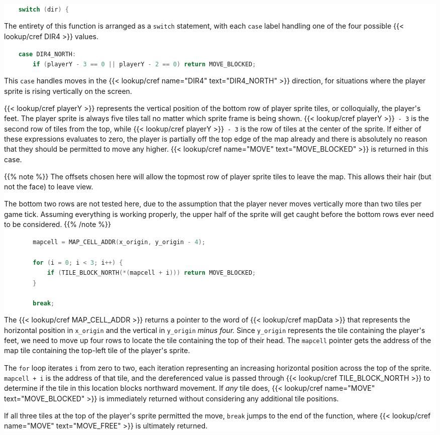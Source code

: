```c
    switch (dir) {
```

The entirety of this function is arranged as a `switch` statement, with each `case` label handling one of the four possible {{< lookup/cref DIR4 >}} values.

```c
    case DIR4_NORTH:
        if (playerY - 3 == 0 || playerY - 2 == 0) return MOVE_BLOCKED;
```

This `case` handles moves in the {{< lookup/cref name="DIR4" text="DIR4_NORTH" >}} direction, for situations where the player sprite is rising vertically on the screen.

{{< lookup/cref playerY >}} represents the vertical position of the bottom row of player sprite tiles, or colloquially, the player's feet. The player sprite is always five tiles tall no matter which sprite frame is being shown. {{< lookup/cref playerY >}}` - 3` is the second row of tiles from the top, while {{< lookup/cref playerY >}}` - 3` is the row of tiles at the center of the sprite. If either of these expressions evaluates to zero, the player is partially off the top edge of the map already and there is absolutely no reason that they should be permitted to move any higher. {{< lookup/cref name="MOVE" text="MOVE_BLOCKED" >}} is returned in this case.

{{% note %}}
The offsets chosen here will allow the topmost row of player sprite tiles to leave the map. This allows their hair (but not the face) to leave view.

The bottom two rows are not tested here, due to the assumption that the player never moves vertically more than two tiles per game tick. Assuming everything is working properly, the upper half of the sprite will get caught before the bottom rows ever need to be considered.
{{% /note %}}

```c
        mapcell = MAP_CELL_ADDR(x_origin, y_origin - 4);

        for (i = 0; i < 3; i++) {
            if (TILE_BLOCK_NORTH(*(mapcell + i))) return MOVE_BLOCKED;
        }

        break;
```

The {{< lookup/cref MAP_CELL_ADDR >}} returns a pointer to the word of {{< lookup/cref mapData >}} that represents the horizontal position in `x_origin` and the vertical in `y_origin` _minus four._ Since `y_origin` represents the tile containing the player's feet, we need to move up four rows to locate the tile containing the top of their head. The `mapcell` pointer gets the address of the map tile containing the top-left tile of the player's sprite.

The `for` loop iterates `i` from zero to two, each iteration representing an increasing horizontal position across the top of the sprite. `mapcell + i` is the address of that tile, and the dereferenced value is passed through {{< lookup/cref TILE_BLOCK_NORTH >}} to determine if the tile in this location blocks northward movement. If _any_ tile does, {{< lookup/cref name="MOVE" text="MOVE_BLOCKED" >}} is immediately returned without considering any additional tile positions.

If all three tiles at the top of the player's sprite permitted the move, `break` jumps to the end of the function, where {{< lookup/cref name="MOVE" text="MOVE_FREE" >}} is ultimately returned.
